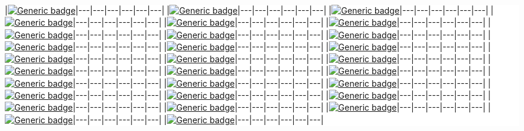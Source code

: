 |[![Generic badge](https://img.shields.io/static/v1.svg?label=GitHub&message=JSON%20to%20Builder%20Pattern&color=informational)](https://github.com/jesperancinha/json-to-builder-pattern)|---|---|---|---|---|---|
|[![Generic badge](https://img.shields.io/static/v1.svg?label=GitHub&message=Java%2011%20Test%20Drives&color=informational)](https://github.com/jesperancinha/jeorg-java-11-test-drives)|---|---|---|---|---|---|
|[![Generic badge](https://img.shields.io/static/v1.svg?label=GitHub&message=Java%2017%20Test%20Drives&color=informational)](https://github.com/jesperancinha/jeorg-java-17-test-drives)|---|---|---|---|---|---|
|[![Generic badge](https://img.shields.io/static/v1.svg?label=GitHub&message=Java%20EE%207%20Test%20Drives&color=informational)](https://github.com/jesperancinha/jeorg-java-ee-7-test-drives)|---|---|---|---|---|---|
|[![Generic badge](https://img.shields.io/static/v1.svg?label=GitHub&message=Java%20EE%20Test%20Drives&color=informational)](https://github.com/jesperancinha/jeorg-java-ee-test-drives)|---|---|---|---|---|---|
|[![Generic badge](https://img.shields.io/static/v1.svg?label=GitLab&message=Joao%20Filipe%20Sabino%20Esperancinha%20Home&color=informational)](https://gitlab.com/jesperancinha/joao-filipe-sabino-esperancinha-home)|---|---|---|---|---|---|
|[![Generic badge](https://img.shields.io/static/v1.svg?label=BitBucket&message=Kitten%20House%20Care&color=informational)](https://bitbucket.org/jesperancinha/kitten-house-care-parent)|---|---|---|---|---|---|
|[![Generic badge](https://img.shields.io/static/v1.svg?label=GitHub&message=Kotlin%20Test%20Drives&color=informational)](https://github.com/jesperancinha/kotlin-test-drives)|---|---|---|---|---|---|
|[![Generic badge](https://img.shields.io/static/v1.svg?label=GitHub&message=Markdowner&color=informational)](https://github.com/jesperancinha/markdowner)|---|---|---|---|---|---|
|[![Generic badge](https://img.shields.io/static/v1.svg?label=GitHub&message=Med%20Dicom%20Service🏥&color=informational)](https://github.com/jesperancinha/med_dicom_service)|---|---|---|---|---|---|
|[![Generic badge](https://img.shields.io/static/v1.svg?label=GitHub&message=Multi%20Image%20Comparer&color=informational)](https://github.com/jesperancinha/multi-image-comparer)|---|---|---|---|---|---|
|[![Generic badge](https://img.shields.io/static/v1.svg?label=GitHub&message=Performance%20Objects%20&color=informational)](https://github.com/jesperancinha/performance-projects)|---|---|---|---|---|---|
|[![Generic badge](https://img.shields.io/static/v1.svg?label=GitHub&message=Project%20Signer%20🖋&color=informational)](https://github.com/jesperancinha/project-signer)|---|---|---|---|---|---|
|[![Generic badge](https://img.shields.io/static/v1.svg?label=GitHub&message=Scala%20Test%20Drives&color=informational)](https://github.com/jesperancinha/jeorg-scala-test-drives)|---|---|---|---|---|---|
|[![Generic badge](https://img.shields.io/static/v1.svg?label=GitHub&message=Sea%20Shell%20Archiver&color=informational)](https://github.com/jesperancinha/sea-shell-archiver)|---|---|---|---|---|---|
|[![Generic badge](https://img.shields.io/static/v1.svg?label=GitHub&message=Security%20Test%20Drives&color=informational)](https://github.com/jesperancinha/security-test-drives)|---|---|---|---|---|---|
|[![Generic badge](https://img.shields.io/static/v1.svg?label=GitHub&message=StaCo%20App%20🪙%20&color=informational)](https://github.com/jesperancinha/staco-app)|---|---|---|---|---|---|
|[![Generic badge](https://img.shields.io/static/v1.svg?label=GitHub&message=String%20Array%20Paradigms&color=informational)](https://github.com/jesperancinha/string-array-paradigms)|---|---|---|---|---|---|
|[![Generic badge](https://img.shields.io/static/v1.svg?label=GitLab&message=Video%20Series%20Apps&color=informational)](https://gitlab.com/jesperancinha/video-series-app)|---|---|---|---|---|---|
|[![Generic badge](https://img.shields.io/static/v1.svg?label=GitHub&message=Web%20Parser%20CSV&color=informational)](https://github.com/jesperancinha/web-parser-csv)|---|---|---|---|---|---|
|[![Generic badge](https://img.shields.io/static/v1.svg?label=GitHub&message=Your%20finance%20JE&color=informational)](https://github.com/jesperancinha/your-finance-je)|---|---|---|---|---|---|
|[![Generic badge](https://img.shields.io/static/v1.svg?label=GitHub&message=android-action🤖&color=informational)](https://github.com/JEsperancinhaOrg/android-action)|---|---|---|---|---|---|
|[![Generic badge](https://img.shields.io/static/v1.svg?label=GitHub&message=image-sizer&color=informational)](https://github.com/jesperancinha/image-sizer)|---|---|---|---|---|---|
|[![Generic badge](https://img.shields.io/static/v1.svg?label=GitHub&message=itf-chartizate-android🧿&color=informational)](https://github.com/JEsperancinhaOrg/itf-chartizate-android)|---|---|---|---|---|---|
|[![Generic badge](https://img.shields.io/static/v1.svg?label=GitHub&message=nowje-spring-xml-to-code-maven-plugin%20🍃&color=informational)](https://github.com/JEsperancinhaOrg/nowje-spring-xml-to-code-maven-plugin)|---|---|---|---|---|---|
|[![Generic badge](https://img.shields.io/static/v1.svg?label=GitHub&message=omni-coveragereporter-maven-plugin&color=informational)](https://github.com/JEsperancinhaOrg/omni-reporter-maven-plugin)|---|---|---|---|---|---|
|[![Generic badge](https://img.shields.io/static/v1.svg?label=GitHub&message=omni-coveragereporter-python&color=informational)](https://github.com/JEsperancinhaOrg/omni-coveragereporter-python)|---|---|---|---|---|---|
|[![Generic badge](https://img.shields.io/static/v1.svg?label=GitHub&message=omni-reporter-commons&color=informational)](https://github.com/JEsperancinhaOrg/omni-reporter-commons)|---|---|---|---|---|---|
|[![Generic badge](https://img.shields.io/static/v1.svg?label=GitHub&message=omni-coveragereporter-gradle-plugin&color=informational)](https://github.com/JEsperancinhaOrg/omni-reporter-gradle-plugin)|---|---|---|---|---|---|